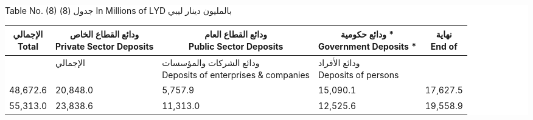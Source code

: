 Table No. (8)                                                                                                                                              جدول (8)
In Millions of LYD                                                                                                                                   بالمليون دينار ليبي

| الإجمالي<br>Total | ودائع القطاع الخاص<br>Private Sector Deposits | ودائع القطاع العام<br>Public Sector Deposits | ودائع حكومية *<br>Government Deposits * | نهاية<br>End of |
|-------------------|------------------------------------------------|----------------------------------------------|------------------------------------------|-------------------|
|                   | الإجمالي | ودائع الشركات والمؤسسات<br>Deposits of enterprises & companies | ودائع الأفراد<br>Deposits of persons |                      |                   |
| 48,672.6          | 20,848.0 | 5,757.9                                                        | 15,090.1                               | 17,627.5                                 | 10,197.1         | 2009            |
| 55,313.0          | 23,838.6 | 11,313.0                                                       | 12,525.6                               | 19,558.9                                 | 11,915.5         | 2010            |
